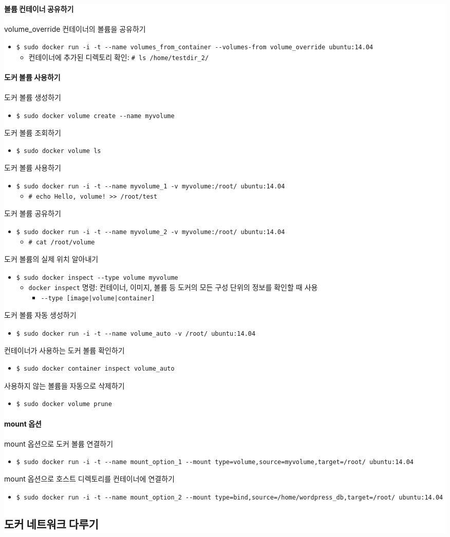 #### 볼륨 컨테이너 공유하기

volume_override 컨테이너의 볼륨을 공유하기

- `$ sudo docker run -i -t --name volumes_from_container --volumes-from volume_override ubuntu:14.04`
  - 컨테이너에 추가된 디렉토리 확인: `# ls /home/testdir_2/`

#### 도커 볼륨 사용하기

도커 볼륨 생성하기

- `$ sudo docker volume create --name myvolume`

도커 볼륨 조회하기

- `$ sudo docker volume ls`

도커 볼륨 사용하기

- `$ sudo docker run -i -t --name myvolume_1 -v myvolume:/root/ ubuntu:14.04`
  - `# echo Hello, volume! >> /root/test`

도커 볼륨 공유하기

- `$ sudo docker run -i -t --name myvolume_2 -v myvolume:/root/ ubuntu:14.04`
  - `# cat /root/volume`

도커 볼륨의 실제 위치 알아내기

- `$ sudo docker inspect --type volume myvolume`
  - `docker inspect` 명령: 컨테이너, 이미지, 볼륨 등 도커의 모든 구성 단위의 정보를 확인할 때 사용
    - `--type [image|volume|container]`

도커 볼륨 자동 생성하기

- `$ sudo docker run -i -t --name volume_auto -v /root/ ubuntu:14.04`

컨테이너가 사용하는 도커 볼륨 확인하기

- `$ sudo docker container inspect volume_auto`

사용하지 않는 볼륨을 자동으로 삭제하기

- `$ sudo docker volume prune`

#### mount 옵션

mount 옵션으로 도커 볼륨 연결하기

- `$ sudo docker run -i -t --name mount_option_1 --mount type=volume,source=myvolume,target=/root/ ubuntu:14.04`

mount 옵션으로 호스트 디렉토리를 컨테이너에 연결하기

- `$ sudo docker run -i -t --name mount_option_2 --mount type=bind,source=/home/wordpress_db,target=/root/ ubuntu:14.04`

## 도커 네트워크 다루기
